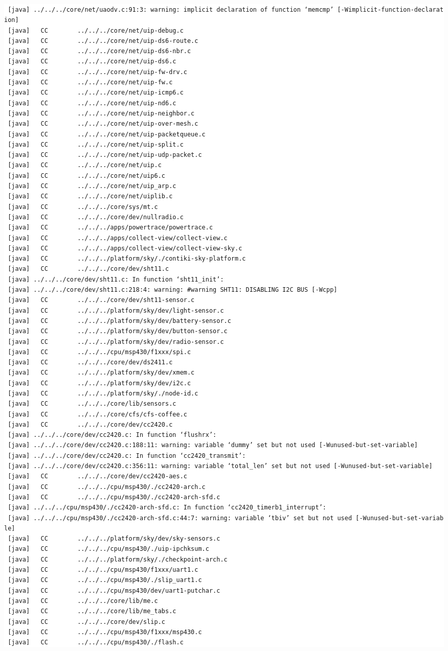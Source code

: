      [java] ../../../core/net/uaodv.c:91:3: warning: implicit declaration of function ‘memcmp’ [-Wimplicit-function-declaration]
     [java]   CC        ../../../core/net/uip-debug.c
     [java]   CC        ../../../core/net/uip-ds6-route.c
     [java]   CC        ../../../core/net/uip-ds6-nbr.c
     [java]   CC        ../../../core/net/uip-ds6.c
     [java]   CC        ../../../core/net/uip-fw-drv.c
     [java]   CC        ../../../core/net/uip-fw.c
     [java]   CC        ../../../core/net/uip-icmp6.c
     [java]   CC        ../../../core/net/uip-nd6.c
     [java]   CC        ../../../core/net/uip-neighbor.c
     [java]   CC        ../../../core/net/uip-over-mesh.c
     [java]   CC        ../../../core/net/uip-packetqueue.c
     [java]   CC        ../../../core/net/uip-split.c
     [java]   CC        ../../../core/net/uip-udp-packet.c
     [java]   CC        ../../../core/net/uip.c
     [java]   CC        ../../../core/net/uip6.c
     [java]   CC        ../../../core/net/uip_arp.c
     [java]   CC        ../../../core/net/uiplib.c
     [java]   CC        ../../../core/sys/mt.c
     [java]   CC        ../../../core/dev/nullradio.c
     [java]   CC        ../../../apps/powertrace/powertrace.c
     [java]   CC        ../../../apps/collect-view/collect-view.c
     [java]   CC        ../../../apps/collect-view/collect-view-sky.c
     [java]   CC        ../../../platform/sky/./contiki-sky-platform.c
     [java]   CC        ../../../core/dev/sht11.c
     [java] ../../../core/dev/sht11.c: In function ‘sht11_init’:
     [java] ../../../core/dev/sht11.c:218:4: warning: #warning SHT11: DISABLING I2C BUS [-Wcpp]
     [java]   CC        ../../../core/dev/sht11-sensor.c
     [java]   CC        ../../../platform/sky/dev/light-sensor.c
     [java]   CC        ../../../platform/sky/dev/battery-sensor.c
     [java]   CC        ../../../platform/sky/dev/button-sensor.c
     [java]   CC        ../../../platform/sky/dev/radio-sensor.c
     [java]   CC        ../../../cpu/msp430/f1xxx/spi.c
     [java]   CC        ../../../core/dev/ds2411.c
     [java]   CC        ../../../platform/sky/dev/xmem.c
     [java]   CC        ../../../platform/sky/dev/i2c.c
     [java]   CC        ../../../platform/sky/./node-id.c
     [java]   CC        ../../../core/lib/sensors.c
     [java]   CC        ../../../core/cfs/cfs-coffee.c
     [java]   CC        ../../../core/dev/cc2420.c
     [java] ../../../core/dev/cc2420.c: In function ‘flushrx’:
     [java] ../../../core/dev/cc2420.c:188:11: warning: variable ‘dummy’ set but not used [-Wunused-but-set-variable]
     [java] ../../../core/dev/cc2420.c: In function ‘cc2420_transmit’:
     [java] ../../../core/dev/cc2420.c:356:11: warning: variable ‘total_len’ set but not used [-Wunused-but-set-variable]
     [java]   CC        ../../../core/dev/cc2420-aes.c
     [java]   CC        ../../../cpu/msp430/./cc2420-arch.c
     [java]   CC        ../../../cpu/msp430/./cc2420-arch-sfd.c
     [java] ../../../cpu/msp430/./cc2420-arch-sfd.c: In function ‘cc2420_timerb1_interrupt’:
     [java] ../../../cpu/msp430/./cc2420-arch-sfd.c:44:7: warning: variable ‘tbiv’ set but not used [-Wunused-but-set-variable]
     [java]   CC        ../../../platform/sky/dev/sky-sensors.c
     [java]   CC        ../../../cpu/msp430/./uip-ipchksum.c
     [java]   CC        ../../../platform/sky/./checkpoint-arch.c
     [java]   CC        ../../../cpu/msp430/f1xxx/uart1.c
     [java]   CC        ../../../cpu/msp430/./slip_uart1.c
     [java]   CC        ../../../cpu/msp430/dev/uart1-putchar.c
     [java]   CC        ../../../core/lib/me.c
     [java]   CC        ../../../core/lib/me_tabs.c
     [java]   CC        ../../../core/dev/slip.c
     [java]   CC        ../../../cpu/msp430/f1xxx/msp430.c
     [java]   CC        ../../../cpu/msp430/./flash.c